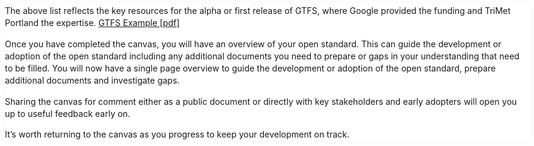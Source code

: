 The above list reflects the key resources for the alpha or first release of GTFS, where Google provided the funding and TriMet Portland the expertise. [GTFS Example [pdf]](/useful-tools/open-standards-for-data-canvas-gtfs-example.pdf)

Once you have completed the canvas, you will have an overview of your open standard. This can guide the development or adoption of the open standard including any additional documents you need to prepare or gaps in your understanding that need to be filled. You will now have a single page overview to guide the development or adoption of the open standard, prepare additional documents and investigate gaps. 

Sharing the canvas for comment either as a public document or directly with key stakeholders and early adopters will open you up to useful feedback early on. 

It’s worth returning to the canvas as you progress to keep your development on track. 

